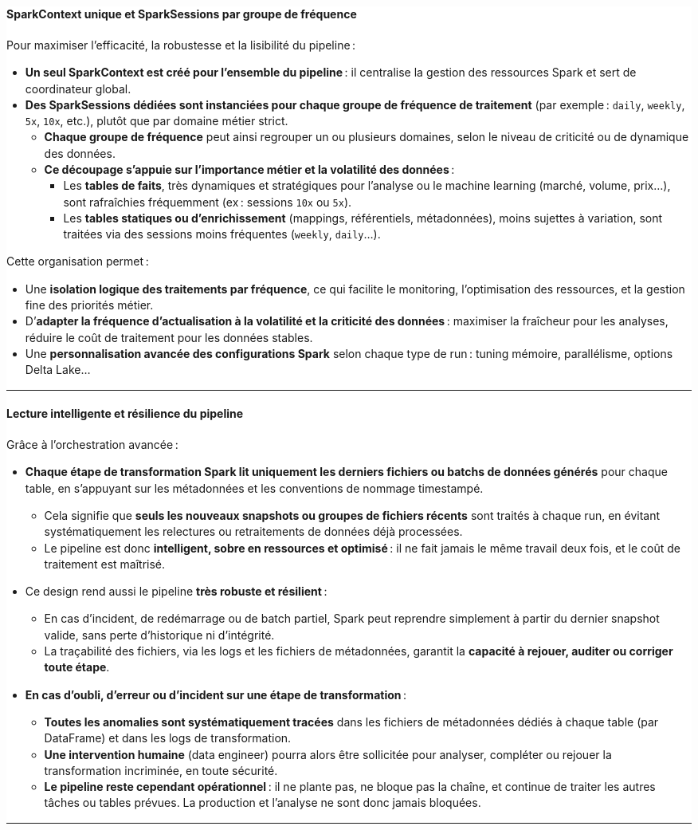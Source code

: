 #### **SparkContext unique et SparkSessions par groupe de fréquence**

Pour maximiser l’efficacité, la robustesse et la lisibilité du pipeline :

- **Un seul SparkContext est créé pour l’ensemble du pipeline** : il centralise la gestion des ressources Spark et sert de coordinateur global.
- **Des SparkSessions dédiées sont instanciées pour chaque groupe de fréquence de traitement** (par exemple : `daily`, `weekly`, `5x`, `10x`, etc.), plutôt que par domaine métier strict.
    - **Chaque groupe de fréquence** peut ainsi regrouper un ou plusieurs domaines, selon le niveau de criticité ou de dynamique des données.
    - **Ce découpage s’appuie sur l’importance métier et la volatilité des données** :
        - Les **tables de faits**, très dynamiques et stratégiques pour l’analyse ou le machine learning (marché, volume, prix…), sont rafraîchies fréquemment (ex : sessions `10x` ou `5x`).
        - Les **tables statiques ou d’enrichissement** (mappings, référentiels, métadonnées), moins sujettes à variation, sont traitées via des sessions moins fréquentes (`weekly`, `daily`…).

Cette organisation permet :

- Une **isolation logique des traitements par fréquence**, ce qui facilite le monitoring, l’optimisation des ressources, et la gestion fine des priorités métier.
- D’**adapter la fréquence d’actualisation à la volatilité et la criticité des données** : maximiser la fraîcheur pour les analyses, réduire le coût de traitement pour les données stables.
- Une **personnalisation avancée des configurations Spark** selon chaque type de run : tuning mémoire, parallélisme, options Delta Lake…

---
#### **Lecture intelligente et résilience du pipeline**

Grâce à l’orchestration avancée :

- **Chaque étape de transformation Spark lit uniquement les derniers fichiers ou batchs de données générés** pour chaque table, en s’appuyant sur les métadonnées et les conventions de nommage timestampé.
    
    - Cela signifie que **seuls les nouveaux snapshots ou groupes de fichiers récents** sont traités à chaque run, en évitant systématiquement les relectures ou retraitements de données déjà processées.
    - Le pipeline est donc **intelligent, sobre en ressources et optimisé** : il ne fait jamais le même travail deux fois, et le coût de traitement est maîtrisé.
        
- Ce design rend aussi le pipeline **très robuste et résilient** :
    
    - En cas d’incident, de redémarrage ou de batch partiel, Spark peut reprendre simplement à partir du dernier snapshot valide, sans perte d’historique ni d’intégrité.
    - La traçabilité des fichiers, via les logs et les fichiers de métadonnées, garantit la **capacité à rejouer, auditer ou corriger toute étape**.
        
- **En cas d’oubli, d’erreur ou d’incident sur une étape de transformation** :
    
    - **Toutes les anomalies sont systématiquement tracées** dans les fichiers de métadonnées dédiés à chaque table (par DataFrame) et dans les logs de transformation.
    - **Une intervention humaine** (data engineer) pourra alors être sollicitée pour analyser, compléter ou rejouer la transformation incriminée, en toute sécurité.
    - **Le pipeline reste cependant opérationnel** : il ne plante pas, ne bloque pas la chaîne, et continue de traiter les autres tâches ou tables prévues. La production et l’analyse ne sont donc jamais bloquées.
---
